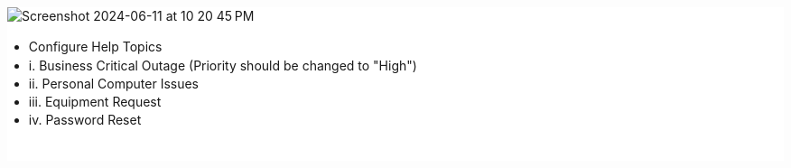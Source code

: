 <p>
<img width="600" alt="Screenshot 2024-06-11 at 10 20 45 PM" src="https://github.com/calebdagreat/post-install-config/assets/171304036/9bfdbab3-eabf-4aac-90c2-db3f7a6b9fbf">
</p>
<p> 
  
- Configure Help Topics
- i. Business Critical Outage (Priority should be changed to "High")
- ii. Personal Computer Issues
- iii. Equipment Request
- iv. Password Reset
  
</p>
<br />

